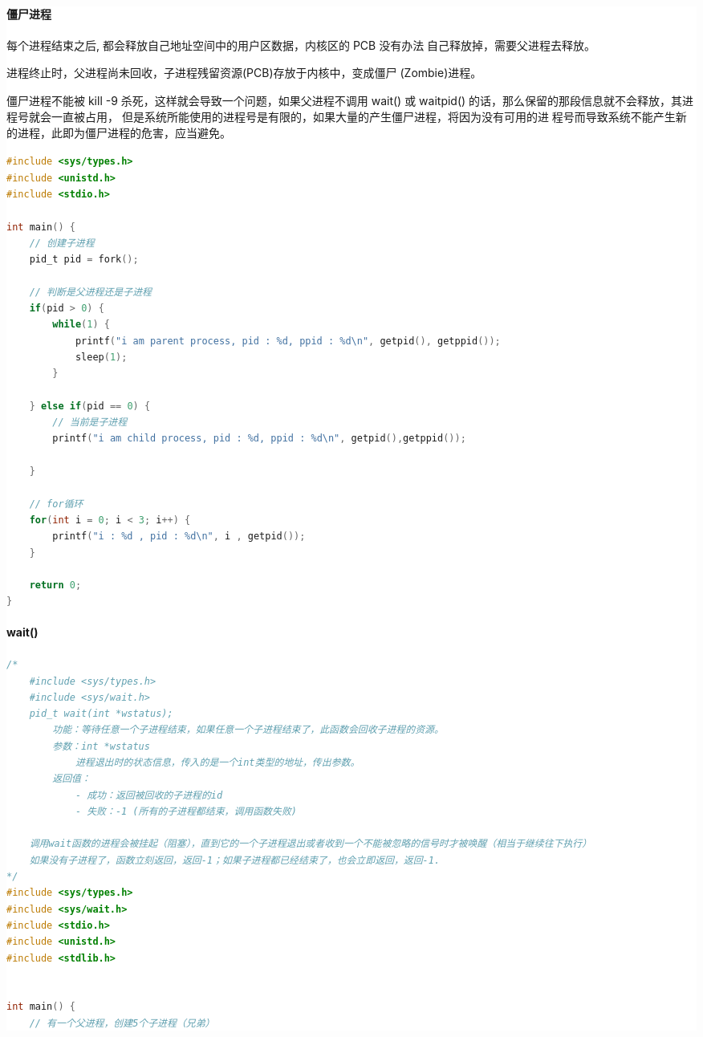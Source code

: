 #### 僵尸进程

每个进程结束之后, 都会释放自己地址空间中的用户区数据，内核区的 PCB 没有办法 自己释放掉，需要父进程去释放。

进程终止时，父进程尚未回收，子进程残留资源(PCB)存放于内核中，变成僵尸 (Zombie)进程。

僵尸进程不能被 kill -9 杀死，这样就会导致一个问题，如果父进程不调用 wait() 或 waitpid() 的话，那么保留的那段信息就不会释放，其进程号就会一直被占用， 但是系统所能使用的进程号是有限的，如果大量的产生僵尸进程，将因为没有可用的进 程号而导致系统不能产生新的进程，此即为僵尸进程的危害，应当避免。

```c
#include <sys/types.h>
#include <unistd.h>
#include <stdio.h>

int main() {
    // 创建子进程
    pid_t pid = fork();

    // 判断是父进程还是子进程
    if(pid > 0) {
        while(1) {
            printf("i am parent process, pid : %d, ppid : %d\n", getpid(), getppid());
            sleep(1);
        }

    } else if(pid == 0) {
        // 当前是子进程
        printf("i am child process, pid : %d, ppid : %d\n", getpid(),getppid());
       
    }

    // for循环
    for(int i = 0; i < 3; i++) {
        printf("i : %d , pid : %d\n", i , getpid());
    }

    return 0;
}
```

#### wait()

```c
/*
    #include <sys/types.h>
    #include <sys/wait.h>
    pid_t wait(int *wstatus);
        功能：等待任意一个子进程结束，如果任意一个子进程结束了，此函数会回收子进程的资源。
        参数：int *wstatus
            进程退出时的状态信息，传入的是一个int类型的地址，传出参数。
        返回值：
            - 成功：返回被回收的子进程的id
            - 失败：-1 (所有的子进程都结束，调用函数失败)

    调用wait函数的进程会被挂起（阻塞），直到它的一个子进程退出或者收到一个不能被忽略的信号时才被唤醒（相当于继续往下执行）
    如果没有子进程了，函数立刻返回，返回-1；如果子进程都已经结束了，也会立即返回，返回-1.
*/
#include <sys/types.h>
#include <sys/wait.h>
#include <stdio.h>
#include <unistd.h>
#include <stdlib.h>


int main() {
    // 有一个父进程，创建5个子进程（兄弟）
```